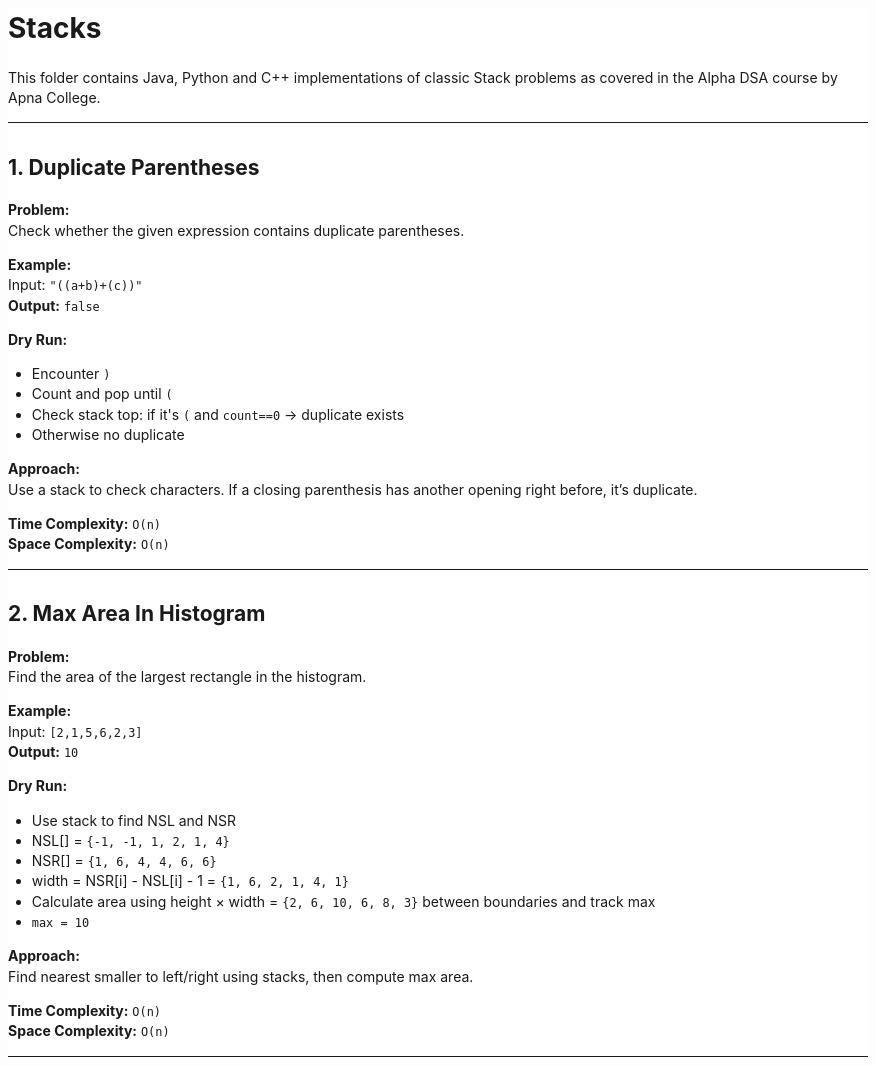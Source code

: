 # Stacks

This folder contains Java, Python and C++ implementations of classic Stack problems as covered in the Alpha DSA course by Apna College.

---

## 1. **Duplicate Parentheses**
**Problem:**  
Check whether the given expression contains duplicate parentheses.

**Example:**  
Input: `"((a+b)+(c))"`  
**Output:** `false`

**Dry Run:**  
- Encounter `)`  
- Count and pop until `(`
- Check stack top: if it's `(` and `count==0` → duplicate exists  
- Otherwise no duplicate

**Approach:**  
Use a stack to check characters. If a closing parenthesis has another opening right before, it’s duplicate.

**Time Complexity:** `O(n)`  
**Space Complexity:** `O(n)`

---

## 2. **Max Area In Histogram**
**Problem:**  
Find the area of the largest rectangle in the histogram.

**Example:**  
Input: `[2,1,5,6,2,3]`  
**Output:** `10`

**Dry Run:**  
- Use stack to find NSL and NSR 
- NSL[] = `{-1, -1, 1, 2, 1, 4}`
- NSR[] = `{1, 6, 4, 4, 6, 6}` 
- width = NSR[i] - NSL[i] - 1 = `{1, 6, 2, 1, 4, 1}`
- Calculate area using height × width = `{2, 6, 10, 6, 8, 3}` between boundaries and track max
- `max = 10`

**Approach:**  
Find nearest smaller to left/right using stacks, then compute max area.

**Time Complexity:** `O(n)`  
**Space Complexity:** `O(n)`

---
